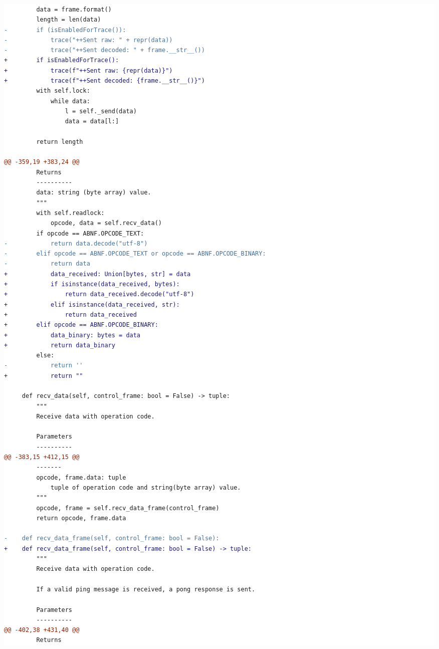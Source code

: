 ```diff
         data = frame.format()
         length = len(data)
-        if (isEnabledForTrace()):
-            trace("++Sent raw: " + repr(data))
-            trace("++Sent decoded: " + frame.__str__())
+        if isEnabledForTrace():
+            trace(f"++Sent raw: {repr(data)}")
+            trace(f"++Sent decoded: {frame.__str__()}")
         with self.lock:
             while data:
                 l = self._send(data)
                 data = data[l:]
 
         return length
 
@@ -359,19 +383,24 @@
         Returns
         ----------
         data: string (byte array) value.
         """
         with self.readlock:
             opcode, data = self.recv_data()
         if opcode == ABNF.OPCODE_TEXT:
-            return data.decode("utf-8")
-        elif opcode == ABNF.OPCODE_TEXT or opcode == ABNF.OPCODE_BINARY:
-            return data
+            data_received: Union[bytes, str] = data
+            if isinstance(data_received, bytes):
+                return data_received.decode("utf-8")
+            elif isinstance(data_received, str):
+                return data_received
+        elif opcode == ABNF.OPCODE_BINARY:
+            data_binary: bytes = data
+            return data_binary
         else:
-            return ''
+            return ""
 
     def recv_data(self, control_frame: bool = False) -> tuple:
         """
         Receive data with operation code.
 
         Parameters
         ----------
@@ -383,15 +412,15 @@
         -------
         opcode, frame.data: tuple
             tuple of operation code and string(byte array) value.
         """
         opcode, frame = self.recv_data_frame(control_frame)
         return opcode, frame.data
 
-    def recv_data_frame(self, control_frame: bool = False):
+    def recv_data_frame(self, control_frame: bool = False) -> tuple:
         """
         Receive data with operation code.
 
         If a valid ping message is received, a pong response is sent.
 
         Parameters
         ----------
@@ -402,38 +431,40 @@
         Returns
```